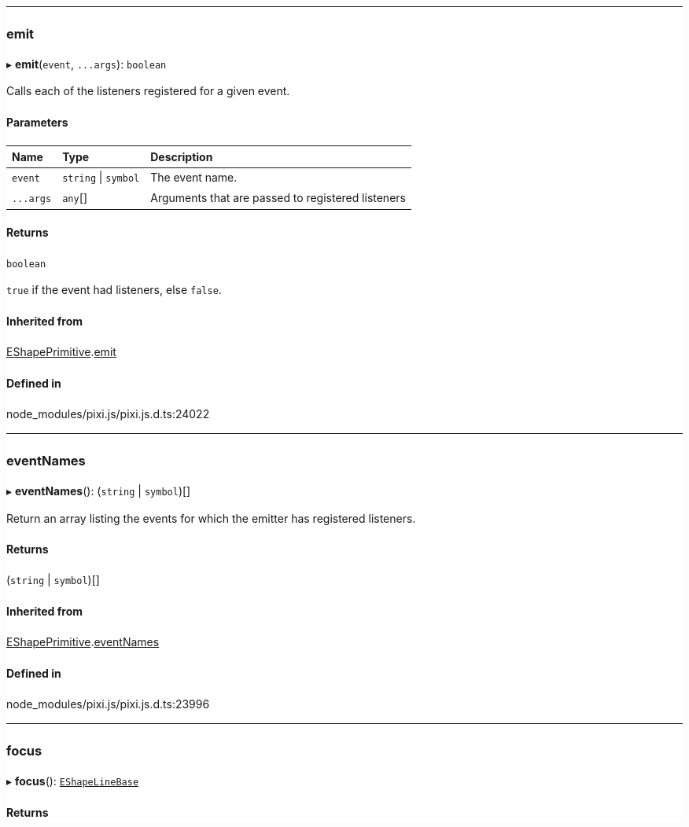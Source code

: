 ___

### emit

▸ **emit**(`event`, `...args`): `boolean`

Calls each of the listeners registered for a given event.

#### Parameters

| Name | Type | Description |
| :------ | :------ | :------ |
| `event` | `string` \| `symbol` | The event name. |
| `...args` | `any`[] | Arguments that are passed to registered listeners |

#### Returns

`boolean`

`true` if the event had listeners, else `false`.

#### Inherited from

[EShapePrimitive](EShapePrimitive.md).[emit](EShapePrimitive.md#emit)

#### Defined in

node_modules/pixi.js/pixi.js.d.ts:24022

___

### eventNames

▸ **eventNames**(): (`string` \| `symbol`)[]

Return an array listing the events for which the emitter has registered listeners.

#### Returns

(`string` \| `symbol`)[]

#### Inherited from

[EShapePrimitive](EShapePrimitive.md).[eventNames](EShapePrimitive.md#eventnames)

#### Defined in

node_modules/pixi.js/pixi.js.d.ts:23996

___

### focus

▸ **focus**(): [`EShapeLineBase`](EShapeLineBase.md)

#### Returns
